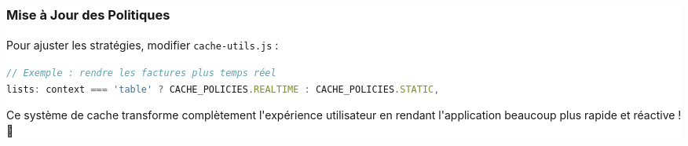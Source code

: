 ### Mise à Jour des Politiques
Pour ajuster les stratégies, modifier `cache-utils.js` :
```javascript
// Exemple : rendre les factures plus temps réel
lists: context === 'table' ? CACHE_POLICIES.REALTIME : CACHE_POLICIES.STATIC,
```

Ce système de cache transforme complètement l'expérience utilisateur en rendant l'application beaucoup plus rapide et réactive ! 🚀
